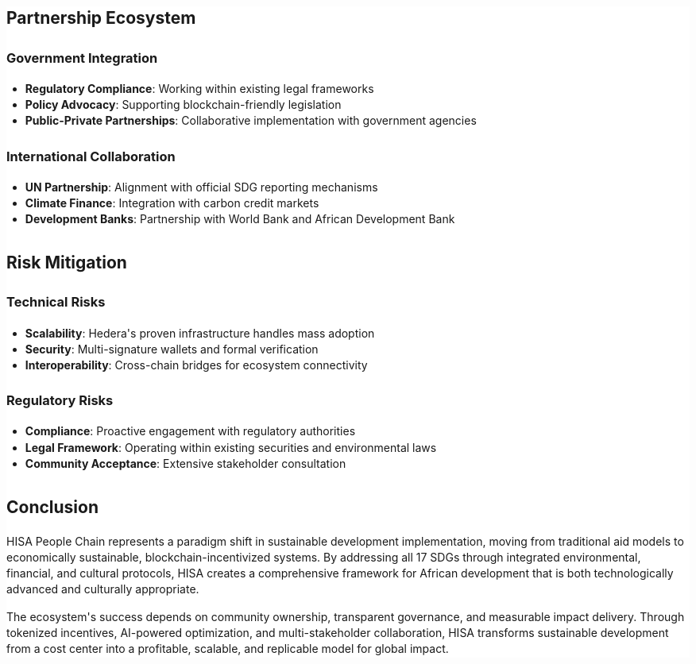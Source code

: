 ## Partnership Ecosystem

### Government Integration
- **Regulatory Compliance**: Working within existing legal frameworks
- **Policy Advocacy**: Supporting blockchain-friendly legislation
- **Public-Private Partnerships**: Collaborative implementation with government agencies

### International Collaboration
- **UN Partnership**: Alignment with official SDG reporting mechanisms
- **Climate Finance**: Integration with carbon credit markets
- **Development Banks**: Partnership with World Bank and African Development Bank

## Risk Mitigation

### Technical Risks
- **Scalability**: Hedera's proven infrastructure handles mass adoption
- **Security**: Multi-signature wallets and formal verification
- **Interoperability**: Cross-chain bridges for ecosystem connectivity

### Regulatory Risks
- **Compliance**: Proactive engagement with regulatory authorities
- **Legal Framework**: Operating within existing securities and environmental laws
- **Community Acceptance**: Extensive stakeholder consultation

## Conclusion

HISA People Chain represents a paradigm shift in sustainable development implementation, moving from traditional aid models to economically sustainable, blockchain-incentivized systems. By addressing all 17 SDGs through integrated environmental, financial, and cultural protocols, HISA creates a comprehensive framework for African development that is both technologically advanced and culturally appropriate.

The ecosystem's success depends on community ownership, transparent governance, and measurable impact delivery. Through tokenized incentives, AI-powered optimization, and multi-stakeholder collaboration, HISA transforms sustainable development from a cost center into a profitable, scalable, and replicable model for global impact.




